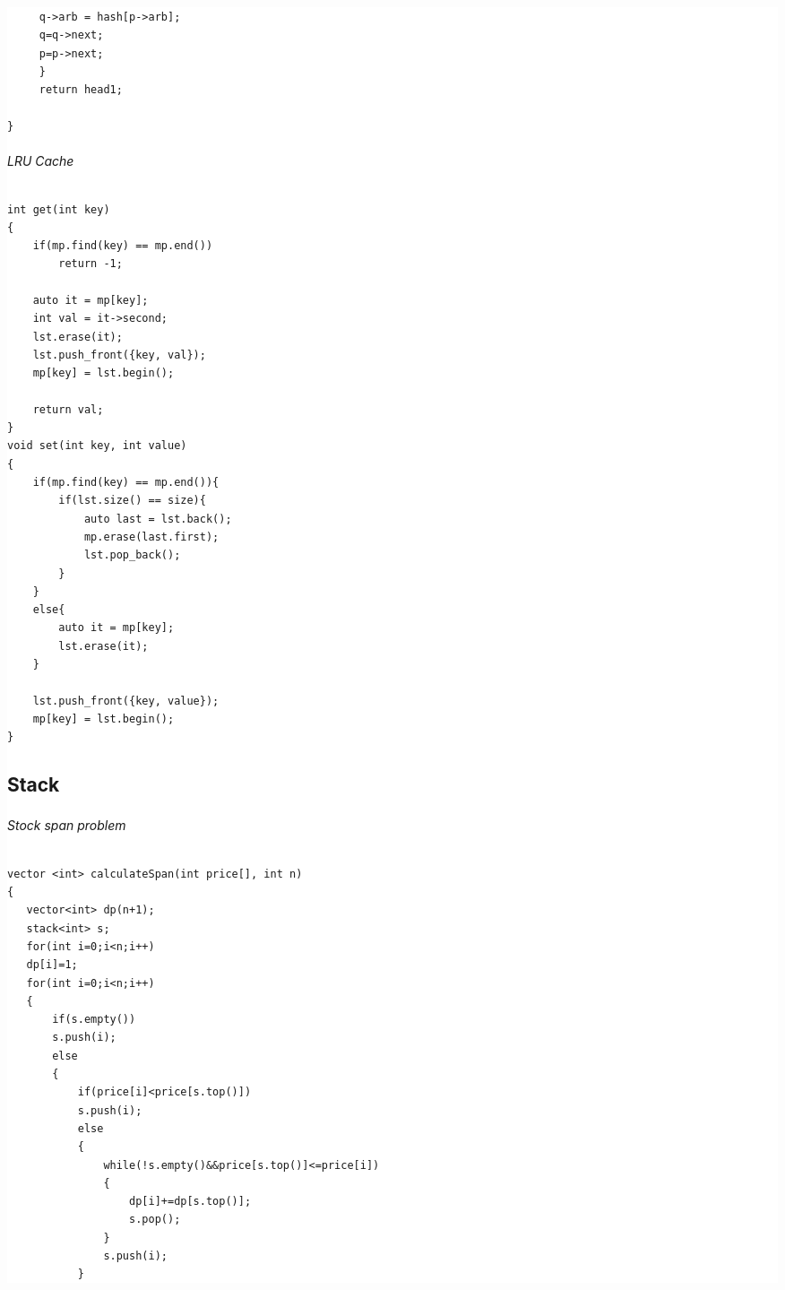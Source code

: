 		 q->arb = hash[p->arb];
		 q=q->next;
		 p=p->next;
	     }
	     return head1;

	}
###### LRU Cache
    int get(int key)
    {
        if(mp.find(key) == mp.end())
            return -1;
            
        auto it = mp[key];
        int val = it->second;
        lst.erase(it);
        lst.push_front({key, val});
        mp[key] = lst.begin();
        
        return val;
    }   
    void set(int key, int value)
    {
        if(mp.find(key) == mp.end()){
            if(lst.size() == size){
                auto last = lst.back();
                mp.erase(last.first);
                lst.pop_back();
            }
        }
        else{
            auto it = mp[key];
            lst.erase(it);
        }
          
        lst.push_front({key, value});
        mp[key] = lst.begin();
    }
## Stack

###### Stock span problem
	vector <int> calculateSpan(int price[], int n)
	{
	   vector<int> dp(n+1);
	   stack<int> s;
	   for(int i=0;i<n;i++)
	   dp[i]=1;
	   for(int i=0;i<n;i++)
	   {
		   if(s.empty())
		   s.push(i);
		   else
		   {
			   if(price[i]<price[s.top()])
			   s.push(i);
			   else
			   {
				   while(!s.empty()&&price[s.top()]<=price[i])
				   {
					   dp[i]+=dp[s.top()];
					   s.pop();
				   }
				   s.push(i);
			   }